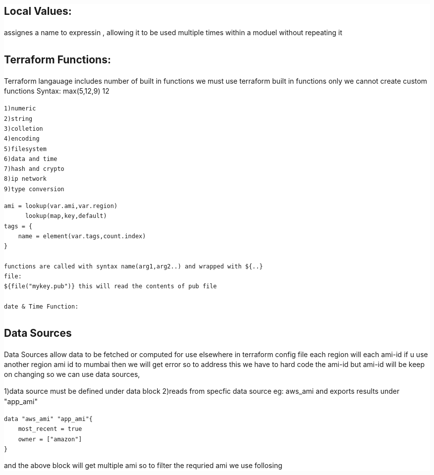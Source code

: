 ## Local Values: 
assignes a name to expressin , allowing it to be used multiple times within  a moduel without repeating it


## Terraform Functions: 
Terraform langauage includes number of built in functions we must use terraform built in functions only we cannot create custom functions
Syntax:
max(5,12,9)
12
```
1)numeric
2)string
3)colletion
4)encoding
5)filesystem
6)data and time
7)hash and crypto
8)ip network
9)type conversion
```

```
ami = lookup(var.ami,var.region)
      lookup(map,key,default)
tags = {
	name = element(var.tags,count.index)
}

functions are called with syntax name(arg1,arg2..) and wrapped with ${..}
file:
${file("mykey.pub")} this will read the contents of pub file

date & Time Function:

```
## Data Sources
Data Sources allow data to be fetched or computed for use elsewhere in terraform 
config file
each region will each ami-id if u use another region ami id to mumbai then we will get error
so to address this we have to hard code the ami-id but ami-id will be keep on changing
so we can use data sources,

1)data source must be defined under data block
2)reads from specfic data source eg: aws_ami and exports results under "app_ami"
```
data "aws_ami" "app_ami"{
	most_recent = true
	owner = ["amazon"]
}
```
and the above block will get multiple ami so to filter the requried ami we use follosing
